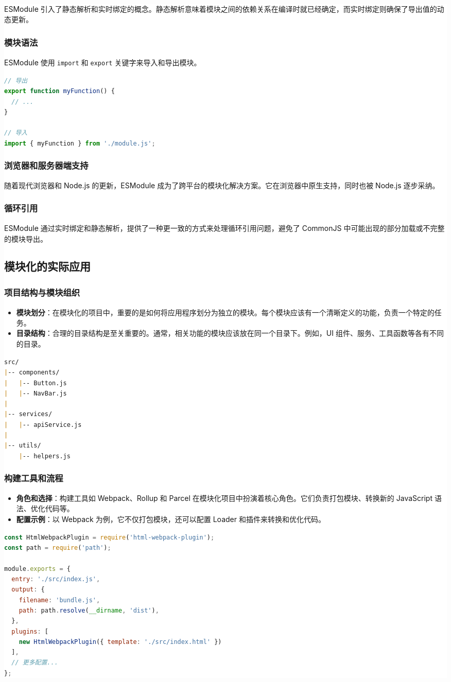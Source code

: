 ESModule 引入了静态解析和实时绑定的概念。静态解析意味着模块之间的依赖关系在编译时就已经确定，而实时绑定则确保了导出值的动态更新。

### 模块语法

ESModule 使用 `import` 和 `export` 关键字来导入和导出模块。

```JavaScript
// 导出
export function myFunction() {
  // ...
}

// 导入
import { myFunction } from './module.js';
```

### 浏览器和服务器端支持

随着现代浏览器和 Node.js 的更新，ESModule 成为了跨平台的模块化解决方案。它在浏览器中原生支持，同时也被 Node.js 逐步采纳。

### 循环引用

ESModule 通过实时绑定和静态解析，提供了一种更一致的方式来处理循环引用问题，避免了 CommonJS 中可能出现的部分加载或不完整的模块导出。

## 模块化的实际应用

### 项目结构与模块组织

- **模块划分**：在模块化的项目中，重要的是如何将应用程序划分为独立的模块。每个模块应该有一个清晰定义的功能，负责一个特定的任务。
- **目录结构**：合理的目录结构是至关重要的。通常，相关功能的模块应该放在同一个目录下。例如，UI 组件、服务、工具函数等各有不同的目录。

```Markdown
src/
|-- components/
|   |-- Button.js
|   |-- NavBar.js
|
|-- services/
|   |-- apiService.js
|
|-- utils/
    |-- helpers.js
```

### 构建工具和流程

- **角色和选择**：构建工具如 Webpack、Rollup 和 Parcel 在模块化项目中扮演着核心角色。它们负责打包模块、转换新的 JavaScript 语法、优化代码等。
- **配置示例**：以 Webpack 为例，它不仅打包模块，还可以配置 Loader 和插件来转换和优化代码。

```JavaScript
const HtmlWebpackPlugin = require('html-webpack-plugin');
const path = require('path');

module.exports = {
  entry: './src/index.js',
  output: {
    filename: 'bundle.js',
    path: path.resolve(__dirname, 'dist'),
  },
  plugins: [
    new HtmlWebpackPlugin({ template: './src/index.html' })
  ],
  // 更多配置...
};
```
